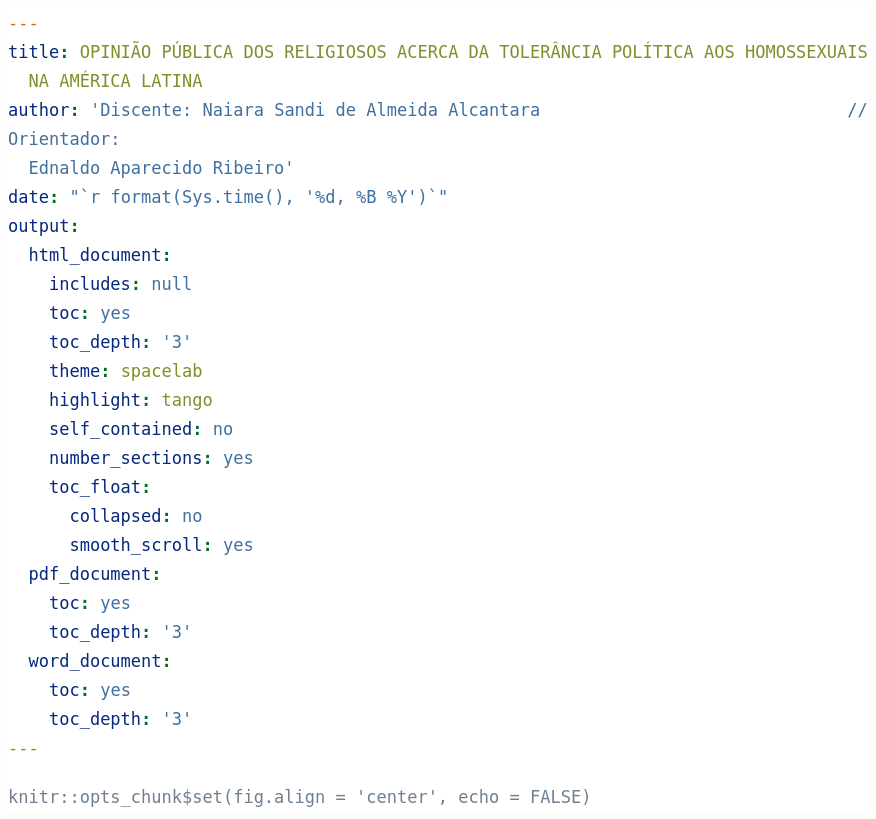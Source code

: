 ```yaml
---
title: OPINIÃO PÚBLICA DOS RELIGIOSOS ACERCA DA TOLERÂNCIA POLÍTICA AOS HOMOSSEXUAIS
  NA AMÉRICA LATINA
author: 'Discente: Naiara Sandi de Almeida Alcantara                              //Orientador:
  Ednaldo Aparecido Ribeiro'
date: "`r format(Sys.time(), '%d, %B %Y')`"
output:
  html_document:
    includes: null
    toc: yes
    toc_depth: '3'
    theme: spacelab
    highlight: tango
    self_contained: no
    number_sections: yes
    toc_float:
      collapsed: no
      smooth_scroll: yes
  pdf_document:
    toc: yes
    toc_depth: '3'
  word_document:
    toc: yes
    toc_depth: '3'
---
```


```{r setup, include = FALSE, out.width = '50%', warning= FALSE, echo=FALSE} 
knitr::opts_chunk$set(fig.align = 'center', echo = FALSE)

```

<style> 

h1.title { 
 color: black
 background-color: #f5f5f5;
 font-family: Times New Roman; 
 font-size: 35px;
}

body { 
 color: black;
 font-family: Times New Roman;
 backgroud-color: black;
 font-size: 20px;  
} 
pre { 
 color: #708090;
 backgroud-color: #f5f5f5;
} 
</style>
